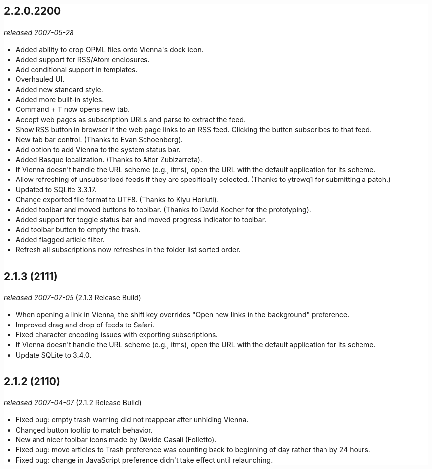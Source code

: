 2.2.0.2200
----------
_released 2007-05-28_

- Added ability to drop OPML files onto Vienna's dock icon.
- Added support for RSS/Atom enclosures.
- Add conditional support in templates.
- Overhauled UI.
- Added new standard style.
- Added more built-in styles.
- Command + T now opens new tab.
- Accept web pages as subscription URLs and parse to extract the feed.
- Show RSS button in browser if the web page links to an RSS feed. Clicking the button subscribes to that feed.
- New tab bar control. (Thanks to Evan Schoenberg).
- Add option to add Vienna to the system status bar.
- Added Basque localization. (Thanks to Aitor Zubizarreta).
- If Vienna doesn't handle the URL scheme (e.g., itms), open the URL with the default application for its scheme.
- Allow refreshing of unsubscribed feeds if they are specifically selected. (Thanks to ytrewq1 for submitting a patch.)
- Updated to SQLite 3.3.17.
- Change exported file format to UTF8. (Thanks to Kiyu Horiuti).
- Added toolbar and moved buttons to toolbar. (Thanks to David Kocher for the prototyping).
- Added support for toggle status bar and moved progress indicator to toolbar.
- Add toolbar button to empty the trash.
- Added flagged article filter.
- Refresh all subscriptions now refreshes in the folder list sorted order.

2.1.3 (2111)
------------
_released 2007-07-05_
(2.1.3 Release Build)

- When opening a link in Vienna, the shift key overrides "Open new links in the background" preference.
- Improved drag and drop of feeds to Safari.
- Fixed character encoding issues with exporting subscriptions.
- If Vienna doesn't handle the URL scheme (e.g., itms), open the URL with the default application for its scheme.
- Update SQLite to 3.4.0.

2.1.2 (2110)
------------
_released 2007-04-07_
(2.1.2 Release Build)

- Fixed bug: empty trash warning did not reappear after unhiding Vienna.
- Changed button tooltip to match behavior.
- New and nicer toolbar icons made by Davide Casali (Folletto).
- Fixed bug: move articles to Trash preference was counting back to beginning of day rather than by 24 hours.
- Fixed bug: change in JavaScript preference didn't take effect until relaunching.
